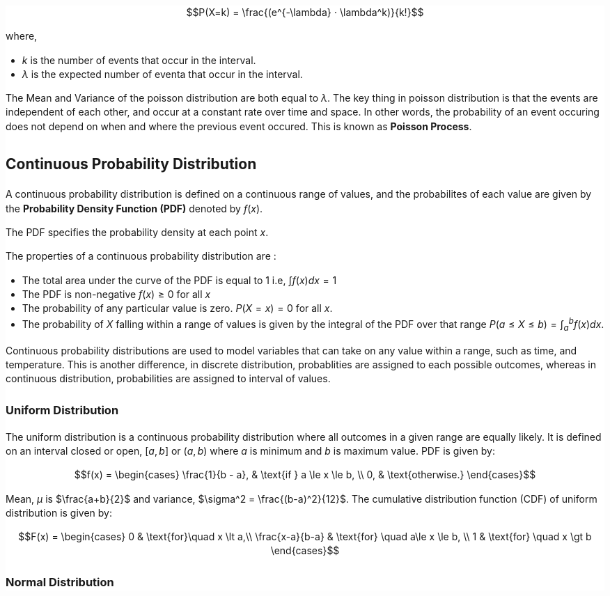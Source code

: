 $$P(X=k) = \frac{(e^{-\lambda} ⋅ \lambda^k)}{k!}$$

where,

- $k$ is the number of events that occur in the interval.
- $λ$ is the expected number of eventa that occur in the interval.

The Mean and Variance of the poisson distribution are both equal to $\lambda$. The key thing in poisson distribution is that the events are independent of each other, and occur at a constant rate over time and space.
In other words, the probability of an event occuring does not depend on when and where the previous event occured. This is known as __Poisson Process__.

## Continuous Probability Distribution

A continuous probability distribution is defined on a continuous range of values, and the probabilites of each value are given by the __Probability Density Function (PDF)__ denoted by $f(x)$.

The PDF specifies the probability density at each point $x$.

The properties of a continuous probability distribution are :

- The total area under the curve of the PDF is equal to 1 i.e, $∫ f(x)dx=1$
- The PDF is non-negative $f(x)\ge0$ for all $x$
- The probability of any particular value is zero. $P(X=x) = 0$ for all $x$.
- The probability of $X$ falling within a range of values is given by the integral of the PDF over that range $P(a\le X\le b) = \int_{a}^b f(x) dx$.

Continuous probability distributions are used to model variables that can take on any value within a range, such as time, and temperature. This is another difference, in discrete distribution, probablities are assigned to each possible outcomes, whereas in continuous distribution, probabilities are assigned to interval of values.

### Uniform Distribution

The uniform distribution is a continuous probability distribution where all outcomes in a given range are equally likely. It is defined on an interval closed or open, $[a, b]$ or $(a,b)$ where $a$ is minimum and $b$ is maximum value. PDF is given by:

$$f(x) = 
\begin{cases} 
    \frac{1}{b - a}, & \text{if } a \le x \le b, \\
    0,               & \text{otherwise.}
\end{cases}$$

Mean, $\mu$ is $\frac{a+b}{2}$ and variance, $\sigma^2 = \frac{(b-a)^2}{12}$. The cumulative distribution function (CDF) of uniform distribution is given by:

$$F(x) = \begin{cases}
          0 & \text{for}\quad x \lt a,\\
          \frac{x-a}{b-a} & \text{for} \quad a\le x \le b, \\
          1 & \text{for} \quad x \gt b
        \end{cases}$$

### Normal Distribution
